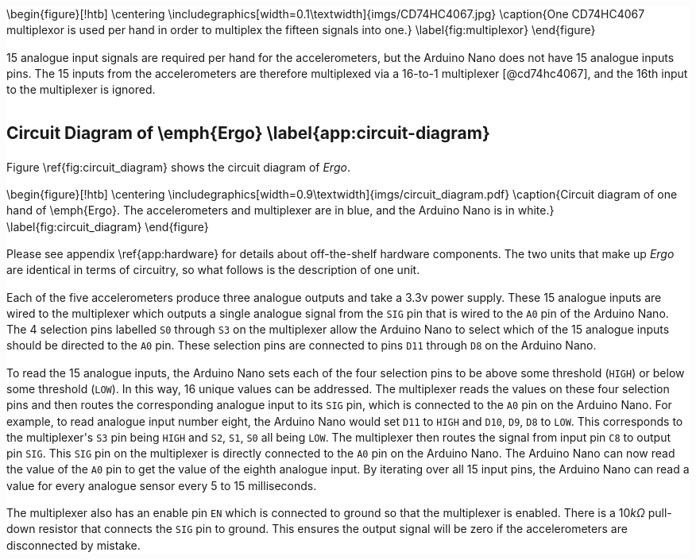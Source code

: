 \begin{figure}[!htb]
    \centering
    \includegraphics[width=0.1\textwidth]{imgs/CD74HC4067.jpg}
    \caption{One CD74HC4067 multiplexor is used per hand in order to multiplex
    the fifteen signals into one.}
    \label{fig:multiplexor}
\end{figure}

15 analogue input signals are required per hand for the accelerometers, but the
Arduino Nano does not have 15 analogue inputs pins. The 15 inputs from the
accelerometers are therefore multiplexed via a 16-to-1 multiplexer
[@cd74hc4067], and the 16th input to the multiplexer is ignored.

## Circuit Diagram of \emph{Ergo} \label{app:circuit-diagram}

Figure \ref{fig:circuit_diagram} shows the circuit diagram of *Ergo*.

\begin{figure}[!htb]
    \centering
    \includegraphics[width=0.9\textwidth]{imgs/circuit_diagram.pdf}
    \caption{Circuit diagram of one hand of \emph{Ergo}. The accelerometers and
    multiplexer are in blue, and the Arduino Nano is in white.}
    \label{fig:circuit_diagram}
\end{figure}

Please see appendix \ref{app:hardware} for details about off-the-shelf hardware
components. The two units that make up *Ergo* are identical in terms of
circuitry, so what follows is the description of one unit.

Each of the five accelerometers produce three analogue outputs and take a 3.3v
power supply. These 15 analogue inputs are wired to the multiplexer which
outputs a single analogue signal from the `SIG` pin that is wired to the `A0`
pin of the Arduino Nano. The 4 selection pins labelled `S0` through `S3` on the
multiplexer allow the Arduino Nano to select which of the 15 analogue inputs
should be directed to the `A0` pin. These selection pins are connected to pins
`D11` through `D8` on the Arduino Nano.

To read the 15 analogue inputs, the Arduino Nano sets each of the four
selection pins to be above some threshold (`HIGH`) or below some threshold
(`LOW`). In this way, 16 unique values can be addressed. The multiplexer reads
the values on these four selection pins and then routes the corresponding
analogue input to its `SIG` pin, which is connected to the `A0` pin on the
Arduino Nano. For example, to read analogue input number eight, the Arduino
Nano would set `D11` to `HIGH` and `D10`, `D9`, `D8` to `LOW`. This corresponds
to the multiplexer's `S3` pin being `HIGH` and `S2`, `S1`, `S0` all being
`LOW`. The multiplexer then routes the signal from input pin `C8` to output pin
`SIG`. This `SIG` pin on the multiplexer is directly connected to the `A0` pin
on the Arduino Nano. The Arduino Nano can now read the value of the `A0` pin to
get the value of the eighth analogue input. By iterating over all 15 input
pins, the Arduino Nano can read a value for every analogue sensor every 5 to
15 milliseconds.

The multiplexer also has an enable pin `EN` which is connected to ground so
that the multiplexer is enabled. There is a $10k\Omega$ pull-down resistor that
connects the `SIG` pin to ground. This ensures the output signal will be zero
if the accelerometers are disconnected by mistake.
